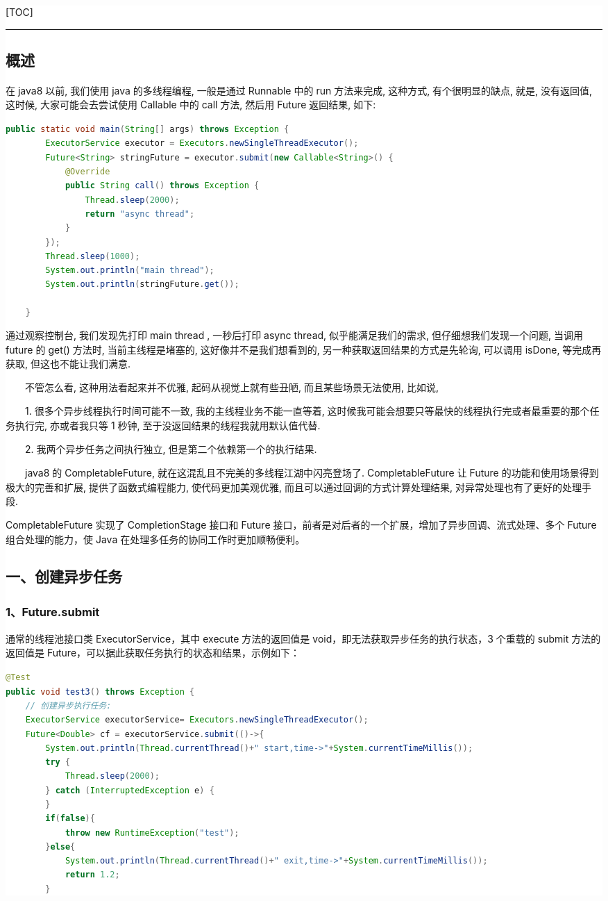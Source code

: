 [TOC]

* * *

## 概述

 在 java8 以前, 我们使用 java 的多线程编程, 一般是通过 Runnable 中的 run 方法来完成, 这种方式, 有个很明显的缺点, 就是, 没有返回值, 这时候, 大家可能会去尝试使用 Callable 中的 call 方法, 然后用 Future 返回结果, 如下:

```java
public static void main(String[] args) throws Exception {
        ExecutorService executor = Executors.newSingleThreadExecutor();
        Future<String> stringFuture = executor.submit(new Callable<String>() {
            @Override
            public String call() throws Exception {
                Thread.sleep(2000);
                return "async thread";
            }
        });
        Thread.sleep(1000);
        System.out.println("main thread");
        System.out.println(stringFuture.get());
 
    }
```

通过观察控制台, 我们发现先打印 main thread , 一秒后打印 async thread, 似乎能满足我们的需求, 但仔细想我们发现一个问题, 当调用 future 的 get() 方法时, 当前主线程是堵塞的, 这好像并不是我们想看到的, 另一种获取返回结果的方式是先轮询, 可以调用 isDone, 等完成再获取, 但这也不能让我们满意.

　　不管怎么看, 这种用法看起来并不优雅, 起码从视觉上就有些丑陋, 而且某些场景无法使用, 比如说,

  　　1. 很多个异步线程执行时间可能不一致, 我的主线程业务不能一直等着, 这时候我可能会想要只等最快的线程执行完或者最重要的那个任务执行完, 亦或者我只等 1 秒钟, 至于没返回结果的线程我就用默认值代替.

  　　2. 我两个异步任务之间执行独立, 但是第二个依赖第一个的执行结果.

　　java8 的 CompletableFuture, 就在这混乱且不完美的多线程江湖中闪亮登场了. CompletableFuture 让 Future 的功能和使用场景得到极大的完善和扩展, 提供了函数式编程能力, 使代码更加美观优雅, 而且可以通过回调的方式计算处理结果, 对异常处理也有了更好的处理手段.



CompletableFuture 实现了 CompletionStage 接口和 Future 接口，前者是对后者的一个扩展，增加了异步回调、流式处理、多个 Future 组合处理的能力，使 Java 在处理多任务的协同工作时更加顺畅便利。

一、创建异步任务
-----------------------------------------------------------------------------------------------------------------------------------------------

### 1、Future.submit

通常的线程池接口类 ExecutorService，其中 execute 方法的返回值是 void，即无法获取异步任务的执行状态，3 个重载的 submit 方法的返回值是 Future，可以据此获取任务执行的状态和结果，示例如下：

```java
@Test
public void test3() throws Exception {
    // 创建异步执行任务:
    ExecutorService executorService= Executors.newSingleThreadExecutor();
    Future<Double> cf = executorService.submit(()->{
        System.out.println(Thread.currentThread()+" start,time->"+System.currentTimeMillis());
        try {
            Thread.sleep(2000);
        } catch (InterruptedException e) {
        }
        if(false){
            throw new RuntimeException("test");
        }else{
            System.out.println(Thread.currentThread()+" exit,time->"+System.currentTimeMillis());
            return 1.2;
        }
```